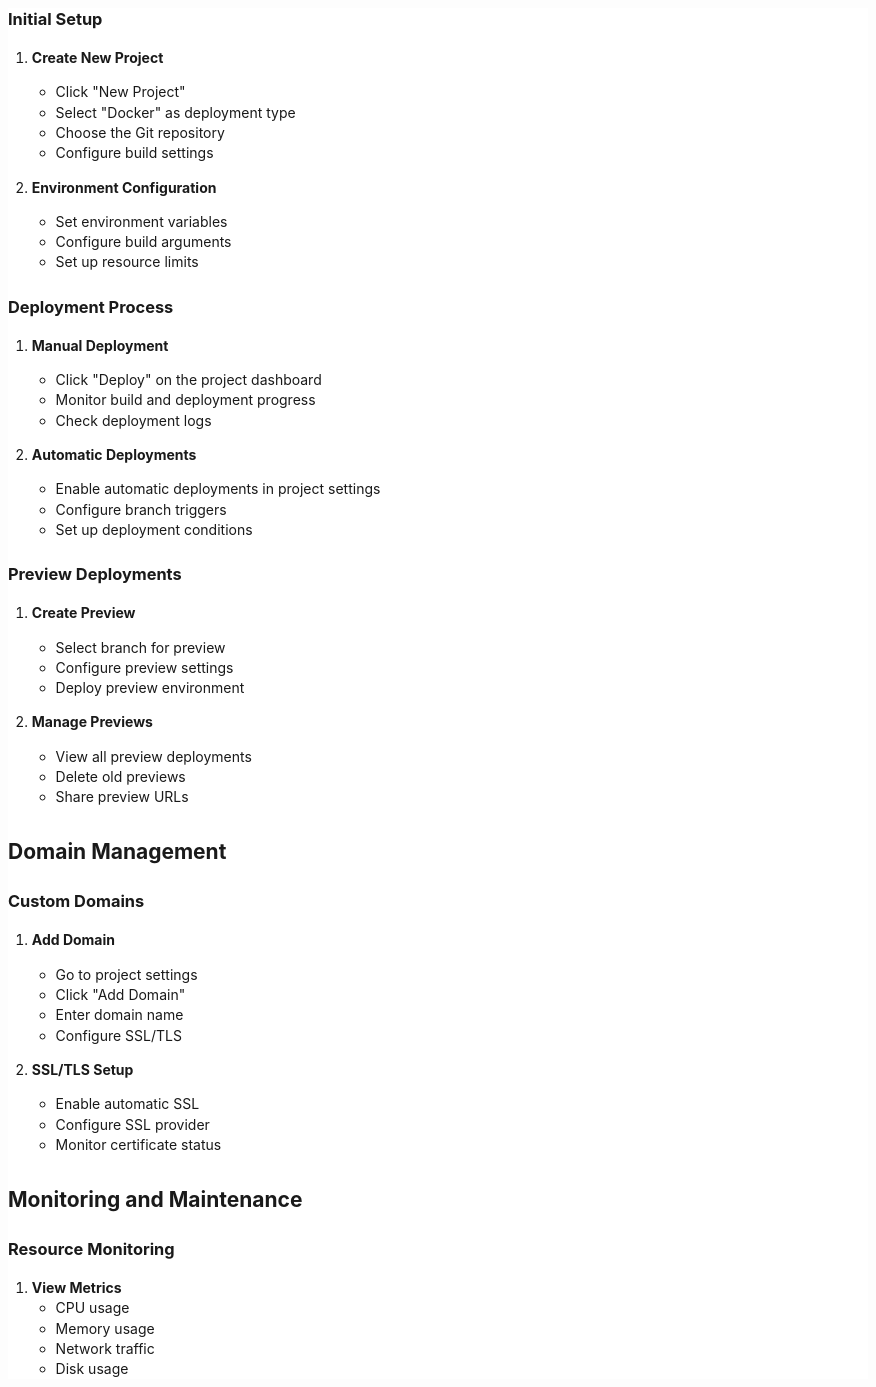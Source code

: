 ### Initial Setup
1. **Create New Project**
   - Click "New Project"
   - Select "Docker" as deployment type
   - Choose the Git repository
   - Configure build settings

2. **Environment Configuration**
   - Set environment variables
   - Configure build arguments
   - Set up resource limits

### Deployment Process
1. **Manual Deployment**
   - Click "Deploy" on the project dashboard
   - Monitor build and deployment progress
   - Check deployment logs

2. **Automatic Deployments**
   - Enable automatic deployments in project settings
   - Configure branch triggers
   - Set up deployment conditions

### Preview Deployments
1. **Create Preview**
   - Select branch for preview
   - Configure preview settings
   - Deploy preview environment

2. **Manage Previews**
   - View all preview deployments
   - Delete old previews
   - Share preview URLs

## Domain Management

### Custom Domains
1. **Add Domain**
   - Go to project settings
   - Click "Add Domain"
   - Enter domain name
   - Configure SSL/TLS

2. **SSL/TLS Setup**
   - Enable automatic SSL
   - Configure SSL provider
   - Monitor certificate status

## Monitoring and Maintenance

### Resource Monitoring
1. **View Metrics**
   - CPU usage
   - Memory usage
   - Network traffic
   - Disk usage
